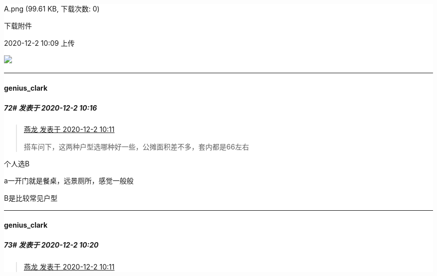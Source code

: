 







A.png
(99.61 KB, 下载次数: 0)




下载附件


2020-12-2 10:09 上传









<img src="https://img.saraba1st.com/forum/202012/02/100955srgrczfqtc7c77rz.png" referrerpolicy="no-referrer">












*****

####  genius_clark  
##### 72#       发表于 2020-12-2 10:16



<blockquote><a href="httphttps://bbs.saraba1st.com/2b/forum.php?mod=redirect&amp;goto=findpost&amp;pid=49583538&amp;ptid=1975229" target="_blank">燕龙 发表于 2020-12-2 10:11</a>

搭车问下，这两种户型选哪种好一些，公摊面积差不多，套内都是66左右</blockquote>
个人选B

a一开门就是餐桌，远景厕所，感觉一般般

B是比较常见户型







*****

####  genius_clark  
##### 73#       发表于 2020-12-2 10:20



<blockquote><a href="httphttps://bbs.saraba1st.com/2b/forum.php?mod=redirect&amp;goto=findpost&amp;pid=49583538&amp;ptid=1975229" target="_blank">燕龙 发表于 2020-12-2 10:11</a>
